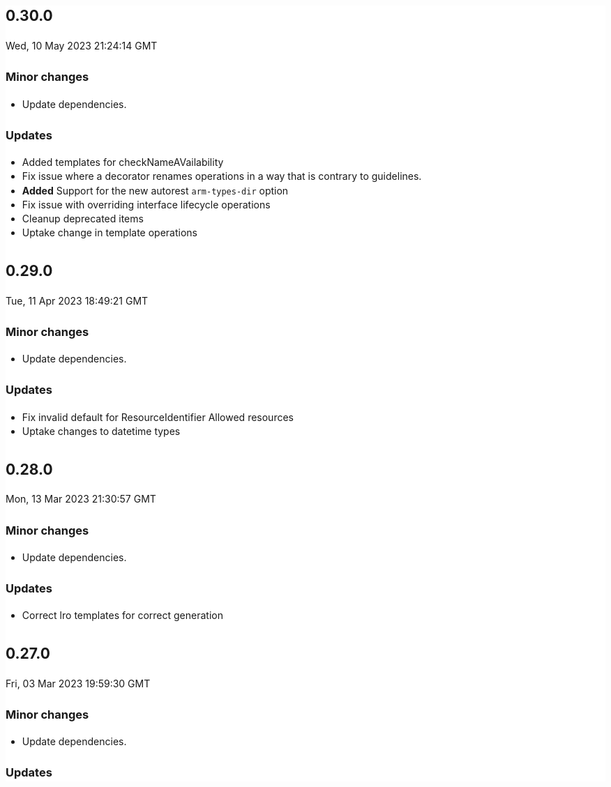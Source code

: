 ## 0.30.0

Wed, 10 May 2023 21:24:14 GMT

### Minor changes

- Update dependencies.

### Updates

- Added templates for checkNameAVailability
- Fix issue where a decorator renames operations in a way that is contrary to guidelines.
- **Added** Support for the new autorest `arm-types-dir` option
- Fix issue with overriding interface lifecycle operations
- Cleanup deprecated items
- Uptake change in template operations

## 0.29.0

Tue, 11 Apr 2023 18:49:21 GMT

### Minor changes

- Update dependencies.

### Updates

- Fix invalid default for ResourceIdentifier Allowed resources
- Uptake changes to datetime types

## 0.28.0

Mon, 13 Mar 2023 21:30:57 GMT

### Minor changes

- Update dependencies.

### Updates

- Correct lro templates for correct generation

## 0.27.0

Fri, 03 Mar 2023 19:59:30 GMT

### Minor changes

- Update dependencies.

### Updates

